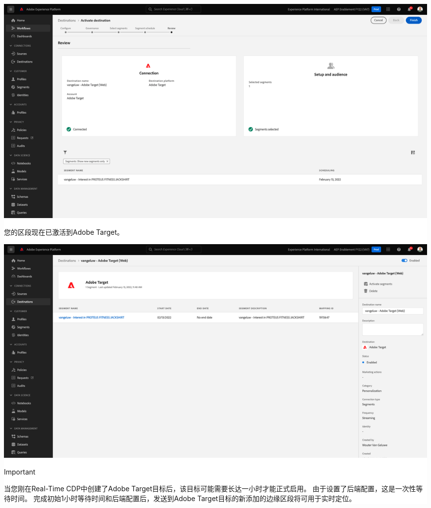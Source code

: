 ![AT](./images/atdest10.png)

您的区段现在已激活到Adobe Target。

![AT](./images/atdest11.png)

>[!IMPORTANT]
>
>当您刚在Real-Time CDP中创建了Adobe Target目标后，该目标可能需要长达一小时才能正式启用。 由于设置了后端配置，这是一次性等待时间。 完成初始1小时等待时间和后端配置后，发送到Adobe Target目标的新添加的边缘区段将可用于实时定位。
